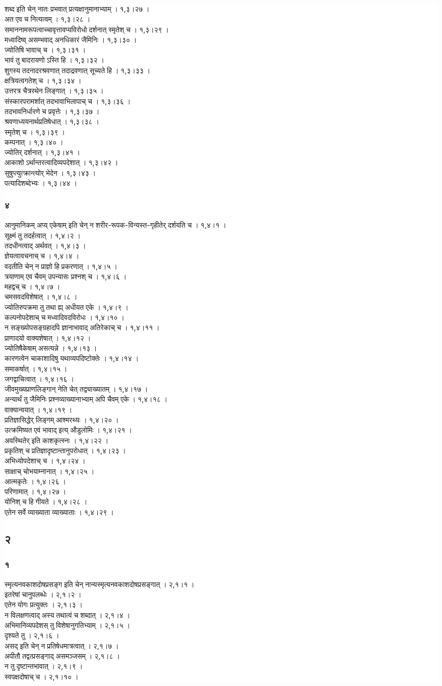 शब्द इति चेन् नातः प्रभवात् प्रत्यक्षानुमानाभ्याम् । १,३।२७ ।  
अत एव च नित्यत्वम् । १,३।२८ ।  
समाननामरूपत्वाच्चावृत्तावप्यविरोधो दर्शनात् स्मृतेश् च । १,३।२९ ।  
मध्वादिष्व् असम्भवाद् अनधिकारं जैमिनिः । १,३।३० ।  
ज्योतिषि भावाच् च । १,३।३१ ।  
भावं तु बादरायणो ऽस्ति हि । १,३।३२ ।  
शुगस्य तदनादरश्रवणात् तदाद्रवणात् सूच्यते हि । १,३।३३ ।  
क्षत्रियत्वगतेश् च । १,३।३४ ।  
उत्तरत्र चैत्ररथेन लिङ्गात् । १,३।३५ ।  
संस्कारपरामर्शात् तदभावाभिलापाच् च । १,३।३६ ।  
तदभावनिर्धारणे च प्रवृत्तेः । १,३।३७ ।  
श्रवणाध्ययनार्थप्रतिषेधात् । १,३।३८ ।  
स्मृतेश् च । १,३।३९ ।  
कम्पनात् । १,३।४० ।  
ज्योतिर् दर्शनात् । १,३।४१ ।  
आकाशो ऽर्थान्तरत्वादिव्यपदेशात् । १,३।४२ ।  
सुषुप्त्युत्क्रान्त्योर् भेदेन । १,३।४३ ।  
पत्यादिशब्देभ्यः । १,३।४४ ।

### ४
आनुमानिकम् अप्य् एकेषाम् इति चेन् न शरीर-रूपक-विन्यस्त-गृहीतेर् दर्शयति च । १,४।१ ।  
सूक्ष्मं तु तदर्हत्वात् । १,४।२ ।  
तदधीनत्वाद् अर्थवत् । १,४।३ ।  
ज्ञेयत्वावचनाच् च । १,४।४ ।  
वदतीति चेन् न प्राज्ञो हि प्रकरणात् । १,४।५ ।  
त्रयाणाम् एव चैवम् उपन्यासः प्रश्नश् च । १,४।६ ।  
महद्वच् च । १,४।७ ।  
चमसवदविशेषात् । १,४।८ ।  
ज्योतिरुपक्रमा तु तथा ह्य् अधीयत एके । १,४।९ ।  
कल्पनोपदेशाच् च मध्वादिवदविरोधः । १,४।१० ।  
न सङ्ख्योपसङ्ग्रहादपि ज्ञानाभावाद् अतिरेकाच् च । १,४।११ ।  
प्राणादयो वाक्यशेषात् । १,४।१२ ।  
ज्योतिषैकेषाम् असत्यन्ने । १,४।१३ ।  
कारणत्वेन चाकाशादिषु यथाव्यपदिष्टोक्तेः । १,४।१४ ।  
समाकर्षात् । १,४।१५ ।  
जगद्वाचित्वात् । १,४।१६ ।  
जीवमुख्यप्राणलिङ्गान् नेति चेत् तद्व्याख्यातम् । १,४।१७ ।  
अन्यार्थं तु जैमिनिः प्रश्नव्याख्यानाभ्याम् अपि चैवम् एके । १,४।१८ ।  
वाक्यान्वयात् । १,४।१९ ।  
प्रतिज्ञासिद्धेर् लिङ्गम् आश्मरथ्यः । १,४।२० ।  
उत्क्रमिष्यत एवं भावाद् इत्य् औडुलोमिः । १,४।२१ ।  
अवस्थितेर् इति काशकृत्स्नः । १,४।२२ ।  
प्रकृतिश् च प्रतिज्ञादृष्टान्तानुपरोधात् । १,४।२३ ।  
अभिध्योपदेशाच् च । १,४।२४ ।  
साक्षाच् चोभयाम्नानात् । १,४।२५ ।  
आत्मकृतेः । १,४।२६ ।  
परिणामात् । १,४।२७ ।  
योनिश् च हि गीयते । १,४।२८ ।  
एतेन सर्वे व्याख्याता व्याख्याताः । १,४।२९ ।

## २
### १
स्मृत्यनवकाशदोषप्रसङ्ग इति चेन् नान्यस्मृत्यनवकाशदोषप्रसङ्गात् । २,१।१ ।  
इतरेषां चानुपलब्धेः । २,१।२ ।  
एतेन योगः प्रत्युक्तः । २,१।३ ।  
न विलक्षणत्वाद् अस्य तथात्वं च शब्दात् । २,१।४ ।  
अभिमानिव्यपदेशस् तु विशेषानुगतिभ्याम् । २,१।५ ।  
दृश्यते तु । २,१।६ ।  
असद् इति चेन् न प्रतिषेधमात्रत्वात् । २,१।७ ।  
अपीतौ तद्वत्प्रसङ्गाद् असमञ्जसम् । २,१।८ ।  
न तु दृष्टान्तभावात् । २,१।९ ।  
स्वपक्षदोषाच् च । २,१।१० ।  